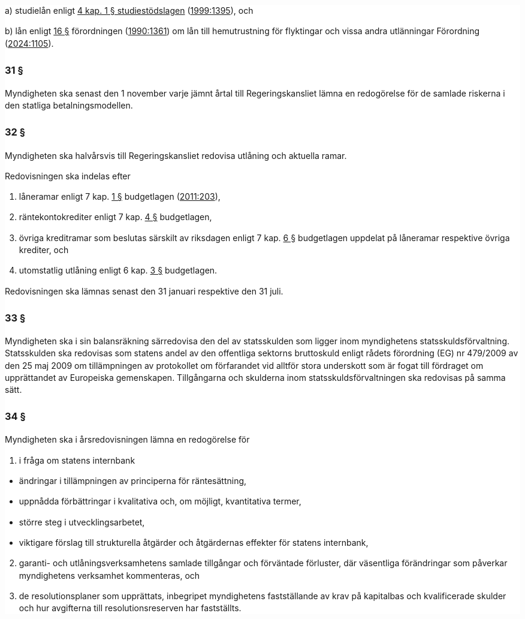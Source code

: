 a) studielån enligt [4 kap. 1 § studiestödslagen](https://selex.se/eli/sfs/1999/1395#kap4.1) ([1999:1395](https://selex.se/eli/sfs/1999/1395)), och

b) lån enligt [16 §](#16) förordningen ([1990:1361](https://selex.se/eli/sfs/1990/1361)) om lån till hemutrustning för flyktingar och vissa andra utlänningar Förordning ([2024:1105](https://selex.se/eli/sfs/2024/1105)).

### 31 §

Myndigheten ska senast den 1 november varje jämnt årtal till Regeringskansliet lämna en redogörelse för de samlade riskerna i den statliga betalningsmodellen.

### 32 §

Myndigheten ska halvårsvis till Regeringskansliet redovisa utlåning och aktuella ramar.

Redovisningen ska indelas efter

1. låneramar enligt 7 kap. [1 §](#kap7.1) budgetlagen ([2011:203](https://selex.se/eli/sfs/2011/203)),

2. räntekontokrediter enligt 7 kap. [4 §](#kap7.4) budgetlagen,

3. övriga kreditramar som beslutas särskilt av riksdagen enligt 7 kap. [6 §](#kap7.6) budgetlagen uppdelat på låneramar respektive övriga krediter, och

4. utomstatlig utlåning enligt 6 kap. [3 §](#kap6.3) budgetlagen.

Redovisningen ska lämnas senast den 31 januari respektive den 31 juli.

### 33 §

Myndigheten ska i sin balansräkning särredovisa den del av statsskulden som ligger inom myndighetens statsskuldsförvaltning. Statsskulden ska redovisas som statens andel av den offentliga sektorns bruttoskuld enligt rådets förordning (EG) nr 479/2009 av den 25 maj 2009 om tillämpningen av protokollet om förfarandet vid alltför stora underskott som är fogat till fördraget om upprättandet av Europeiska gemenskapen. Tillgångarna och skulderna inom statsskuldsförvaltningen ska redovisas på samma sätt.

### 34 §

Myndigheten ska i årsredovisningen lämna en redogörelse för

1. i fråga om statens internbank

- ändringar i tillämpningen av principerna för räntesättning,

- uppnådda förbättringar i kvalitativa och, om möjligt, kvantitativa termer,

- större steg i utvecklingsarbetet,

- viktigare förslag till strukturella åtgärder och åtgärdernas effekter för statens internbank,

2. garanti- och utlåningsverksamhetens samlade tillgångar och förväntade förluster, där väsentliga förändringar som påverkar myndighetens verksamhet kommenteras, och

3. de resolutionsplaner som upprättats, inbegripet myndighetens fastställande av krav på kapitalbas och kvalificerade skulder och hur avgifterna till resolutionsreserven har fastställts.
